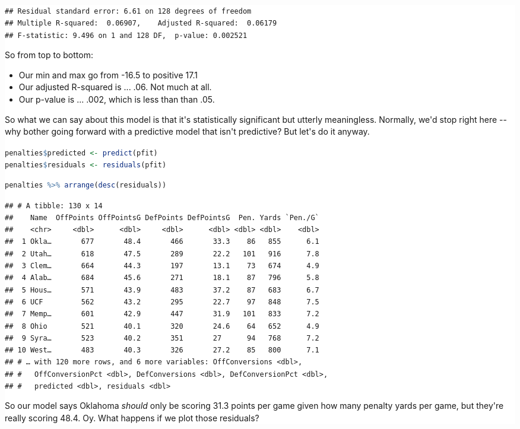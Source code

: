 ```
## Residual standard error: 6.61 on 128 degrees of freedom
## Multiple R-squared:  0.06907,	Adjusted R-squared:  0.06179 
## F-statistic: 9.496 on 1 and 128 DF,  p-value: 0.002521
```

So from top to bottom:

* Our min and max go from -16.5 to positive 17.1
* Our adjusted R-squared is ... .06. Not much at all. 
* Our p-value is ... .002, which is less than than .05. 

So what we can say about this model is that it's statistically significant but utterly meaningless. Normally, we'd stop right here -- why bother going forward with a predictive model that isn't predictive? But let's do it anyway. 


```r
penalties$predicted <- predict(pfit)
penalties$residuals <- residuals(pfit)
```


```r
penalties %>% arrange(desc(residuals))
```

```
## # A tibble: 130 x 14
##    Name  OffPoints OffPointsG DefPoints DefPointsG  Pen. Yards `Pen./G`
##    <chr>     <dbl>      <dbl>     <dbl>      <dbl> <dbl> <dbl>    <dbl>
##  1 Okla…       677       48.4       466       33.3    86   855      6.1
##  2 Utah…       618       47.5       289       22.2   101   916      7.8
##  3 Clem…       664       44.3       197       13.1    73   674      4.9
##  4 Alab…       684       45.6       271       18.1    87   796      5.8
##  5 Hous…       571       43.9       483       37.2    87   683      6.7
##  6 UCF         562       43.2       295       22.7    97   848      7.5
##  7 Memp…       601       42.9       447       31.9   101   833      7.2
##  8 Ohio        521       40.1       320       24.6    64   652      4.9
##  9 Syra…       523       40.2       351       27      94   768      7.2
## 10 West…       483       40.3       326       27.2    85   800      7.1
## # … with 120 more rows, and 6 more variables: OffConversions <dbl>,
## #   OffConversionPct <dbl>, DefConversions <dbl>, DefConversionPct <dbl>,
## #   predicted <dbl>, residuals <dbl>
```

So our model says Oklahoma *should* only be scoring 31.3 points per game given how many penalty yards per game, but they're really scoring 48.4. Oy. What happens if we plot those residuals? 
